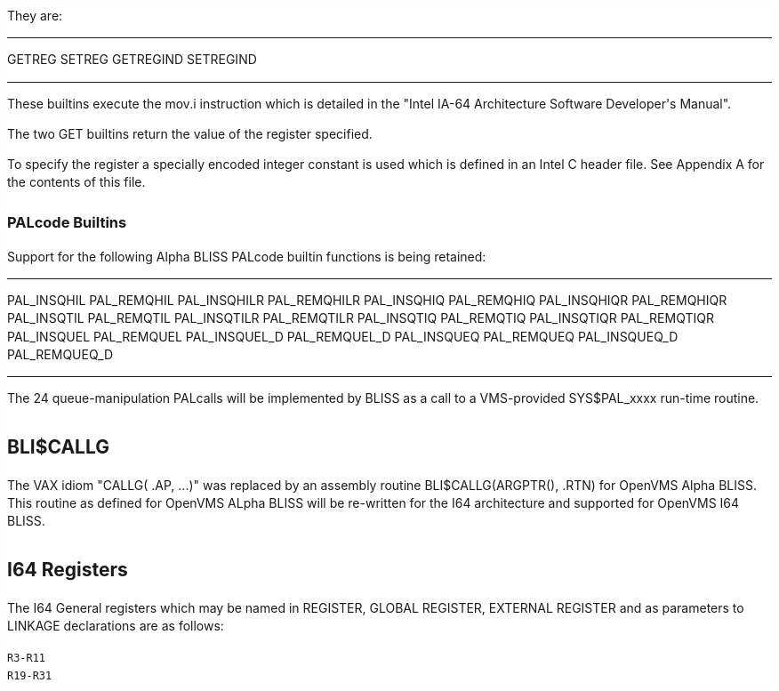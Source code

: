 They are:

------- ------- ---------- ---------
GETREG  SETREG  GETREGIND  SETREGIND
------- ------- ---------- ---------

These builtins execute the mov.i instruction which is detailed in the
"Intel IA-64 Architecture Software Developer's Manual".

The two GET builtins return the value of the register specified.

To specify the register a specially encoded integer constant is used
which is defined in an Intel C header file.  See Appendix A for the
contents of this file.


### PALcode Builtins

Support for the following Alpha BLISS PALcode builtin functions is
being retained:

--------------  -------------
PAL_INSQHIL     PAL_REMQHIL
PAL_INSQHILR    PAL_REMQHILR
PAL_INSQHIQ     PAL_REMQHIQ
PAL_INSQHIQR    PAL_REMQHIQR
PAL_INSQTIL     PAL_REMQTIL
PAL_INSQTILR    PAL_REMQTILR
PAL_INSQTIQ     PAL_REMQTIQ
PAL_INSQTIQR    PAL_REMQTIQR
PAL_INSQUEL     PAL_REMQUEL
PAL_INSQUEL_D   PAL_REMQUEL_D
PAL_INSQUEQ     PAL_REMQUEQ
PAL_INSQUEQ_D   PAL_REMQUEQ_D
--------------  -------------

The 24 queue-manipulation PALcalls will be implemented by BLISS as a
call to a VMS-provided SYS$PAL_xxxx run-time routine.


## BLI$CALLG

The VAX idiom "CALLG( .AP, ...)" was replaced by an assembly routine
BLI$CALLG(ARGPTR(), .RTN) for OpenVMS Alpha BLISS.  This routine as
defined for OpenVMS ALpha BLISS will be re-written for the I64
architecture and supported for OpenVMS I64 BLISS.


## I64 Registers

The I64 General registers which may be named in REGISTER, GLOBAL
REGISTER, EXTERNAL REGISTER and as parameters to LINKAGE declarations
are as follows:

```
R3-R11
R19-R31
```
